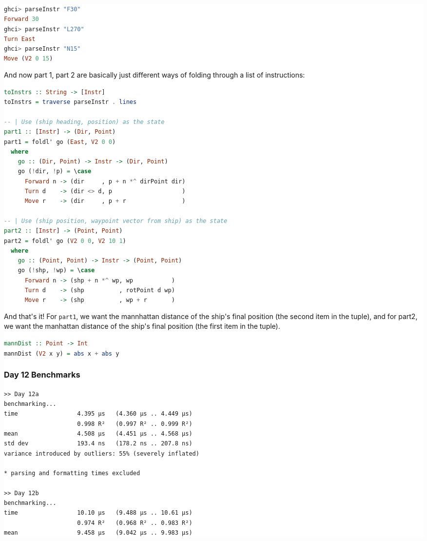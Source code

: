 ```haskell
```

```haskell
ghci> parseInstr "F30"
Forward 30
ghci> parseInstr "L270"
Turn East
ghci> parseInstr "N15"
Move (V2 0 15)
```

And now part 1, part 2 are basically just different ways of folding through a
list of instructions:

```haskell
toInstrs :: String -> [Instr]
toInstrs = traverse parseInstr . lines

-- | Use (ship heading, position) as the state
part1 :: [Instr] -> (Dir, Point)
part1 = foldl' go (East, V2 0 0)
  where
    go :: (Dir, Point) -> Instr -> (Dir, Point)
    go (!dir, !p) = \case
      Forward n -> (dir     , p + n *^ dirPoint dir)
      Turn d    -> (dir <> d, p                    )
      Move r    -> (dir     , p + r                )

-- | Use (ship position, waypoint vector from ship) as the state
part2 :: [Instr] -> (Point, Point)
part2 = foldl' go (V2 0 0, V2 10 1)
  where
    go :: (Point, Point) -> Instr -> (Point, Point)
    go (!shp, !wp) = \case
      Forward n -> (shp + n *^ wp, wp           )
      Turn d    -> (shp          , rotPoint d wp)
      Move r    -> (shp          , wp + r       )
```

And that's it!  For `part1`, we want the mannhattan distance of the ship's
final position (the second item in the tuple), and for part2, we want the
manhattan distance of the ship's final position (the first item in the tuple).

```haskell
mannDist :: Point -> Int
mannDist (V2 x y) = abs x + abs y
````


### Day 12 Benchmarks

```
>> Day 12a
benchmarking...
time                 4.395 μs   (4.360 μs .. 4.449 μs)
                     0.998 R²   (0.997 R² .. 0.999 R²)
mean                 4.508 μs   (4.451 μs .. 4.568 μs)
std dev              193.4 ns   (178.2 ns .. 207.8 ns)
variance introduced by outliers: 55% (severely inflated)

* parsing and formatting times excluded

>> Day 12b
benchmarking...
time                 10.10 μs   (9.488 μs .. 10.61 μs)
                     0.974 R²   (0.968 R² .. 0.983 R²)
mean                 9.458 μs   (9.042 μs .. 9.983 μs)
```

[2016]: https://github.com/mstksg/advent-of-code-2016/blob/master/reflections.md
[2017]: https://github.com/mstksg/advent-of-code-2017/blob/master/reflections.md
[2018]: https://github.com/mstksg/advent-of-code-2018/blob/master/reflections.md
[2019]: https://github.com/mstksg/advent-of-code-2019/blob/master/reflections.md
[rss]: http://feeds.feedburner.com/jle-advent-of-code-2020
[d01p]: https://adventofcode.com/2020/day/1
[d01g]: https://github.com/mstksg/advent-of-code-2020/blob/master/src/AOC/Challenge/Day01.hs
[d01h]: https://mstksg.github.io/advent-of-code-2020/src/AOC.Challenge.Day01.html
[d01r]: https://github.com/mstksg/advent-of-code-2020/blob/master/reflections-out/day01.md
[d02p]: https://adventofcode.com/2020/day/2
[d02g]: https://github.com/mstksg/advent-of-code-2020/blob/master/src/AOC/Challenge/Day02.hs
[d02h]: https://mstksg.github.io/advent-of-code-2020/src/AOC.Challenge.Day02.html
[d02r]: https://github.com/mstksg/advent-of-code-2020/blob/master/reflections-out/day02.md
[d03p]: https://adventofcode.com/2020/day/3
[d03g]: https://github.com/mstksg/advent-of-code-2020/blob/master/src/AOC/Challenge/Day03.hs
[d03h]: https://mstksg.github.io/advent-of-code-2020/src/AOC.Challenge.Day03.html
[d03r]: https://github.com/mstksg/advent-of-code-2020/blob/master/reflections-out/day03.md
[lens]: https://hackage.haskell.org/package/lens
[d04p]: https://adventofcode.com/2020/day/4
[d04g]: https://github.com/mstksg/advent-of-code-2020/blob/master/src/AOC/Challenge/Day04.hs
[d04h]: https://mstksg.github.io/advent-of-code-2020/src/AOC.Challenge.Day04.html
[d04r]: https://github.com/mstksg/advent-of-code-2020/blob/master/reflections-out/day04.md
[pdv]: https://lexi-lambda.github.io/blog/2019/11/05/parse-don-t-validate/
[hkd]: https://reasonablypolymorphic.com/blog/higher-kinded-data/
[barbies]: https://hackage.haskell.org/package/barbies
[refined]: https://hackage.haskell.org/package/refined
[d05p]: https://adventofcode.com/2020/day/5
[d05g]: https://github.com/mstksg/advent-of-code-2020/blob/master/src/AOC/Challenge/Day05.hs
[d05h]: https://mstksg.github.io/advent-of-code-2020/src/AOC.Challenge.Day05.html
[d05r]: https://github.com/mstksg/advent-of-code-2020/blob/master/reflections-out/day05.md
[foldl]: https://hackage.haskell.org/package/foldl
[d06p]: https://adventofcode.com/2020/day/6
[d06g]: https://github.com/mstksg/advent-of-code-2020/blob/master/src/AOC/Challenge/Day06.hs
[d06h]: https://mstksg.github.io/advent-of-code-2020/src/AOC.Challenge.Day06.html
[d06r]: https://github.com/mstksg/advent-of-code-2020/blob/master/reflections-out/day06.md
[d07p]: https://adventofcode.com/2020/day/7
[d07g]: https://github.com/mstksg/advent-of-code-2020/blob/master/src/AOC/Challenge/Day07.hs
[d07h]: https://mstksg.github.io/advent-of-code-2020/src/AOC.Challenge.Day07.html
[d07r]: https://github.com/mstksg/advent-of-code-2020/blob/master/reflections-out/day07.md
[2019d06]: https://github.com/mstksg/advent-of-code-2019/blob/master/reflections.md#day-6
[d08p]: https://adventofcode.com/2020/day/8
[d08g]: https://github.com/mstksg/advent-of-code-2020/blob/master/src/AOC/Challenge/Day08.hs
[d08h]: https://mstksg.github.io/advent-of-code-2020/src/AOC.Challenge.Day08.html
[d08r]: https://github.com/mstksg/advent-of-code-2020/blob/master/reflections-out/day08.md
[pointedlist]: https://hackage.haskell.org/package/pointedlist-0.6.1/docs/Data-List-PointedList.html
[d09p]: https://adventofcode.com/2020/day/9
[d09g]: https://github.com/mstksg/advent-of-code-2020/blob/master/src/AOC/Challenge/Day09.hs
[d09h]: https://mstksg.github.io/advent-of-code-2020/src/AOC.Challenge.Day09.html
[d09r]: https://github.com/mstksg/advent-of-code-2020/blob/master/reflections-out/day09.md
[d10p]: https://adventofcode.com/2020/day/10
[d10g]: https://github.com/mstksg/advent-of-code-2020/blob/master/src/AOC/Challenge/Day10.hs
[d10h]: https://mstksg.github.io/advent-of-code-2020/src/AOC.Challenge.Day10.html
[d10r]: https://github.com/mstksg/advent-of-code-2020/blob/master/reflections-out/day10.md
[d10cfs]: https://www.reddit.com/r/adventofcode/comments/kabi91/2020_day_10_closedform_mathematical_solution/
[d11p]: https://adventofcode.com/2020/day/11
[d11g]: https://github.com/mstksg/advent-of-code-2020/blob/master/src/AOC/Challenge/Day11.hs
[d11h]: https://mstksg.github.io/advent-of-code-2020/src/AOC.Challenge.Day11.html
[d11r]: https://github.com/mstksg/advent-of-code-2020/blob/master/reflections-out/day11.md
[d12p]: https://adventofcode.com/2020/day/12
[d12g]: https://github.com/mstksg/advent-of-code-2020/blob/master/src/AOC/Challenge/Day12.hs
[d12h]: https://mstksg.github.io/advent-of-code-2020/src/AOC.Challenge.Day12.html
[d12r]: https://github.com/mstksg/advent-of-code-2020/blob/master/reflections-out/day12.md